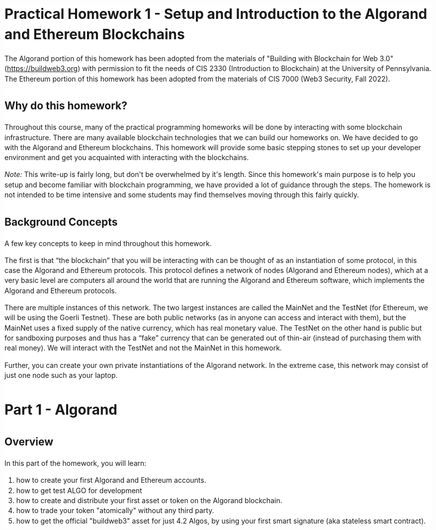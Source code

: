 # Practical Homework 1 - Setup and Introduction to the Algorand and Ethereum Blockchains

The Algorand portion of this homework has been adopted from the materials of "Building with Blockchain for Web 3.0" (https://buildweb3.org) with permission to fit the needs of CIS 2330 (Introduction to Blockchain) at the University of Pennsylvania. The Ethereum portion of this homework has been adopted from the materials of CIS 7000 (Web3 Security, Fall 2022).

## Why do this homework?
Throughout this course, many of the practical programming homeworks will be done by interacting with some blockchain infrastructure. There are many available blockchain technologies that we can build our homeworks on. We have decided to go with the Algorand and Ethereum blockchains. This homework will provide some basic stepping stones to set up your developer environment and get you acquainted with interacting with the blockchains.

*Note:* This write-up is fairly long, but don't be overwhelmed by it's length. Since this homework's main purpose is to help you setup and become familiar with blockchain programming, we have provided a lot of guidance through the steps. The homework is not intended to be time intensive and some students may find themselves moving through this fairly quickly.

## Background Concepts

A few key concepts to keep in mind throughout this homework.

The first is that “the blockchain” that you will be interacting with can be thought of as an instantiation of some protocol, in this case the Algorand and Ethereum protocols. This protocol defines a network of nodes (Algorand and Ethereum nodes), which at a very basic level are computers all around the world that are running the Algorand and Ethereum software, which implements the Algorand and Ethereum protocols. 

There are multiple instances of this network. The two largest instances are called the MainNet and the TestNet (for Ethereum, we will be using the Goerli Testnet). These are both public networks (as in anyone can access and interact with them), but the MainNet uses a fixed supply of the native currency, which has real monetary value. The TestNet on the other hand is public but for sandboxing purposes and thus has a “fake” currency that can be generated out of thin-air (instead of purchasing them with real money). We will interact with the TestNet and not the MainNet in this homework.

Further, you can create your own private instantiations of the Algorand network. In the extreme case, this network may consist of just one node such as your laptop.

# Part 1 - Algorand

## Overview

In this part of the homework, you will learn:

1. how to create your first Algorand and Ethereum accounts.
2. how to get test ALGO for development
3. how to create and distribute your first asset or token on the Algorand blockchain.
4. how to trade your token "atomically" without any third party.
5. how to get the official "buildweb3" asset for just 4.2 Algos, by using your first smart signature (aka stateless smart contract).
